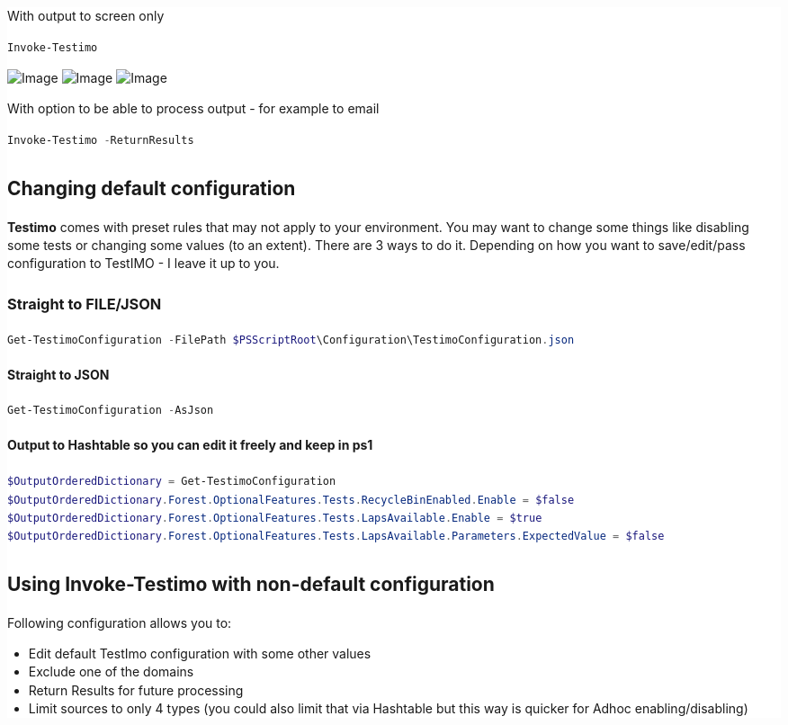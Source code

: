 With output to screen only

```powershell
Invoke-Testimo
```

![Image](https://evotec.xyz/wp-content/uploads/2019/08/img_5d68310c9f9a5.png)
![Image](https://evotec.xyz/wp-content/uploads/2019/08/img_5d6831266a8ac.png)
![Image](https://evotec.xyz/wp-content/uploads/2019/08/img_5d68323befd13.png)

With option to be able to process output - for example to email

```powershell
Invoke-Testimo -ReturnResults
```

## Changing default configuration

**Testimo** comes with preset rules that may not apply to your environment.
You may want to change some things like disabling some tests or changing some values (to an extent).
There are 3 ways to do it.
Depending on how you want to save/edit/pass configuration to TestIMO - I leave it up to you.

### Straight to FILE/JSON

```powershell
Get-TestimoConfiguration -FilePath $PSScriptRoot\Configuration\TestimoConfiguration.json
```

#### Straight to JSON

```powershell
Get-TestimoConfiguration -AsJson
```

#### Output to Hashtable so you can edit it freely and keep in ps1

```powershell
$OutputOrderedDictionary = Get-TestimoConfiguration
$OutputOrderedDictionary.Forest.OptionalFeatures.Tests.RecycleBinEnabled.Enable = $false
$OutputOrderedDictionary.Forest.OptionalFeatures.Tests.LapsAvailable.Enable = $true
$OutputOrderedDictionary.Forest.OptionalFeatures.Tests.LapsAvailable.Parameters.ExpectedValue = $false
```

## Using Invoke-Testimo with non-default configuration

Following configuration allows you to:

- Edit default TestImo configuration with some other values
- Exclude one of the domains
- Return Results for future processing
- Limit sources to only 4 types (you could also limit that via Hashtable but this way is quicker for Adhoc enabling/disabling)

